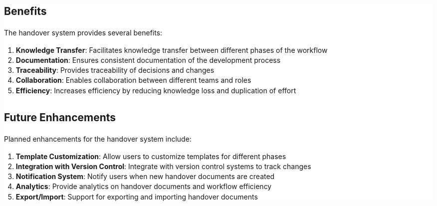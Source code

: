 ## Benefits

The handover system provides several benefits:

1. **Knowledge Transfer**: Facilitates knowledge transfer between different phases of the workflow
2. **Documentation**: Ensures consistent documentation of the development process
3. **Traceability**: Provides traceability of decisions and changes
4. **Collaboration**: Enables collaboration between different teams and roles
5. **Efficiency**: Increases efficiency by reducing knowledge loss and duplication of effort

## Future Enhancements

Planned enhancements for the handover system include:

1. **Template Customization**: Allow users to customize templates for different phases
2. **Integration with Version Control**: Integrate with version control systems to track changes
3. **Notification System**: Notify users when new handover documents are created
4. **Analytics**: Provide analytics on handover documents and workflow efficiency
5. **Export/Import**: Support for exporting and importing handover documents 